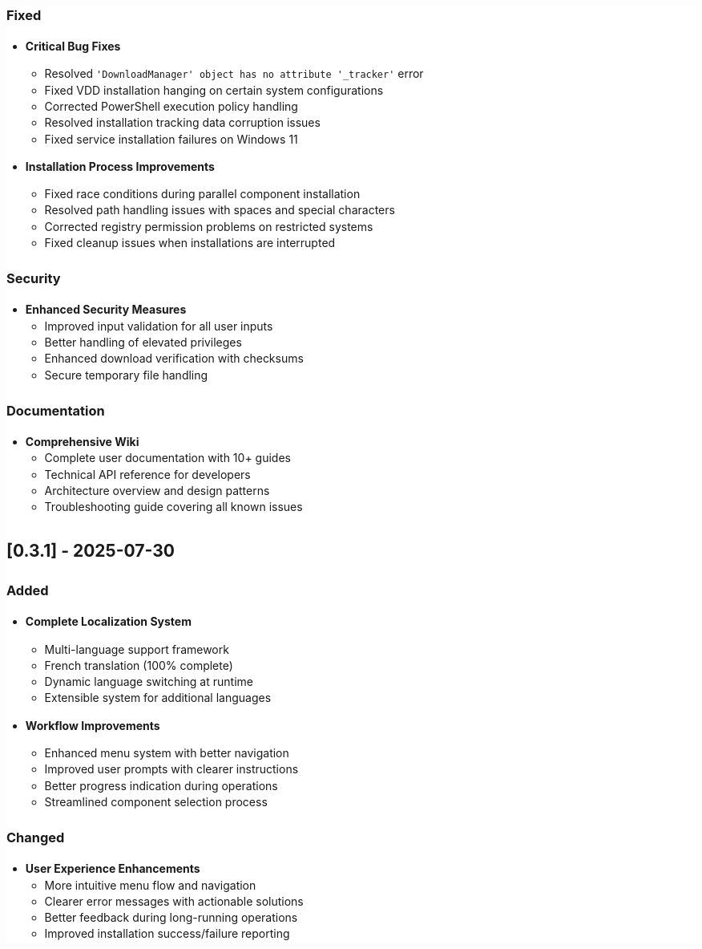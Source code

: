 ### Fixed
- **Critical Bug Fixes**
  - Resolved `'DownloadManager' object has no attribute '_tracker'` error
  - Fixed VDD installation hanging on certain system configurations
  - Corrected PowerShell execution policy handling
  - Resolved installation tracking data corruption issues
  - Fixed service installation failures on Windows 11

- **Installation Process Improvements**
  - Fixed race conditions during parallel component installation
  - Resolved path handling issues with spaces and special characters
  - Corrected registry permission problems on restricted systems
  - Fixed cleanup issues when installations are interrupted

### Security
- **Enhanced Security Measures**
  - Improved input validation for all user inputs
  - Better handling of elevated privileges
  - Enhanced download verification with checksums
  - Secure temporary file handling

### Documentation
- **Comprehensive Wiki**
  - Complete user documentation with 10+ guides
  - Technical API reference for developers
  - Architecture overview and design patterns
  - Troubleshooting guide covering all known issues

## [0.3.1] - 2025-07-30

### Added
- **Complete Localization System**
  - Multi-language support framework
  - French translation (100% complete)
  - Dynamic language switching at runtime
  - Extensible system for additional languages

- **Workflow Improvements**
  - Enhanced menu system with better navigation
  - Improved user prompts with clearer instructions
  - Better progress indication during operations
  - Streamlined component selection process

### Changed
- **User Experience Enhancements**
  - More intuitive menu flow and navigation
  - Clearer error messages with actionable solutions
  - Better feedback during long-running operations
  - Improved installation success/failure reporting
